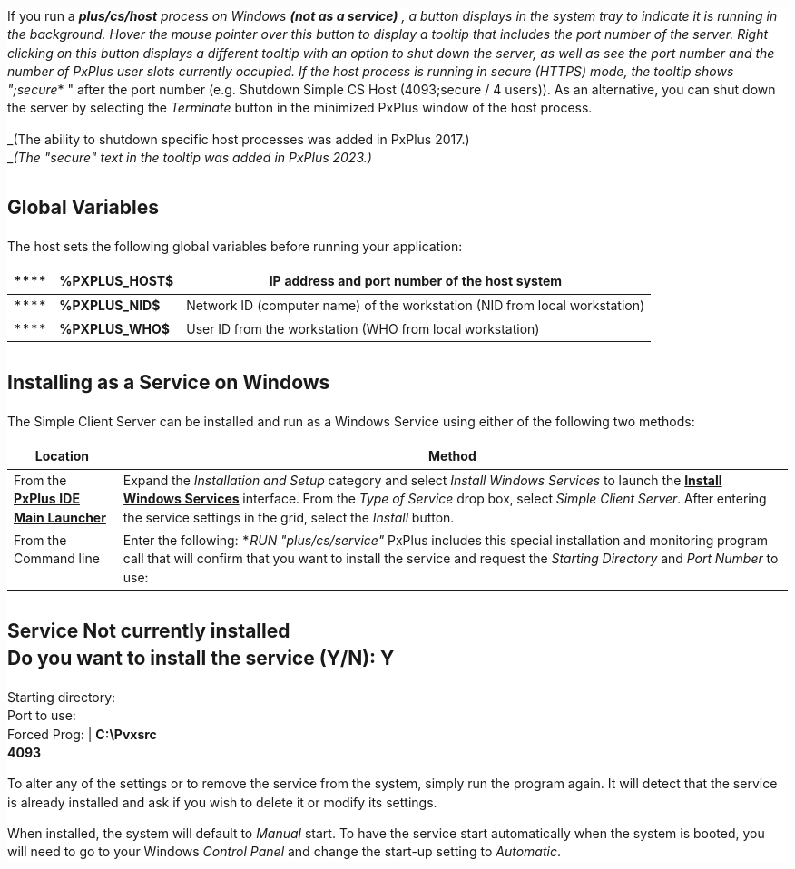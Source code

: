 If you run a ***plus/cs/host** process on Windows **_(not as a service)_** , a button displays in the system tray to indicate it is running in the background. Hover the mouse pointer over this button to display a tooltip that includes the port number of the server. Right clicking on this button displays a different tooltip with an option to shut down the server, as well as see the port number and the number of PxPlus user slots currently occupied. If the host process is running in secure (HTTPS) mode, the tooltip shows "**;secure** " after the port number (e.g. Shutdown Simple CS Host (4093;secure / 4 users)). As an alternative, you can shut down the server by selecting the _Terminate_ button in the minimized PxPlus window of the host process.

_(The ability to shutdown specific host processes was added in PxPlus 2017.)  
__(The "secure" text in the tooltip was added in PxPlus 2023.)_

## Global Variables

The host sets the following global variables before running your application:

**** |  **%PXPLUS_HOST$** |  IP address and port number of the host system  
---|---|---  
**** |  **%PXPLUS_NID$** |  Network ID (computer name) of the workstation (NID from local workstation)  
**** |  **%PXPLUS_WHO$** |  User ID from the workstation (WHO from local workstation)  
  
##  Installing as a Service on Windows

The Simple Client Server can be installed and run as a Windows Service using either of the following two methods:

**Location** |  **Method**  
---|---  
From the **[PxPlus IDE Main Launcher](../PxPlus%20IDE/IDE%20Main%20Launcher.md)** |  Expand the _Installation and Setup_ category and select _Install Windows Services_ to launch the **[Install Windows Services](../Install%20Windows%20Services.md)** interface. From the _Type of Service_ drop box, select _Simple Client Server_. After entering the service settings in the grid, select the _Install_ button.  
From the Command line |  Enter the following: **RUN "*plus/cs/service"** PxPlus includes this special installation and monitoring program call that will confirm that you want to install the service and request the _Starting Directory_ and _Port Number_ to use: |  ->**run "*plus/cs/service"**  
Service Not currently installed  
Do you want to install the service (Y/N): **Y**  
---  
Starting directory:  
Port to use:  
Forced Prog: |  **C:\Pvxsrc  
4093**  
  
To alter any of the settings or to remove the service from the system, simply run the program again. It will detect that the service is already installed and ask if you wish to delete it or modify its settings.  
  
When installed, the system will default to _Manual_ start. To have the service start automatically when the system is booted, you will need to go to your Windows _Control Panel_ and change the start-up setting to _Automatic_.
